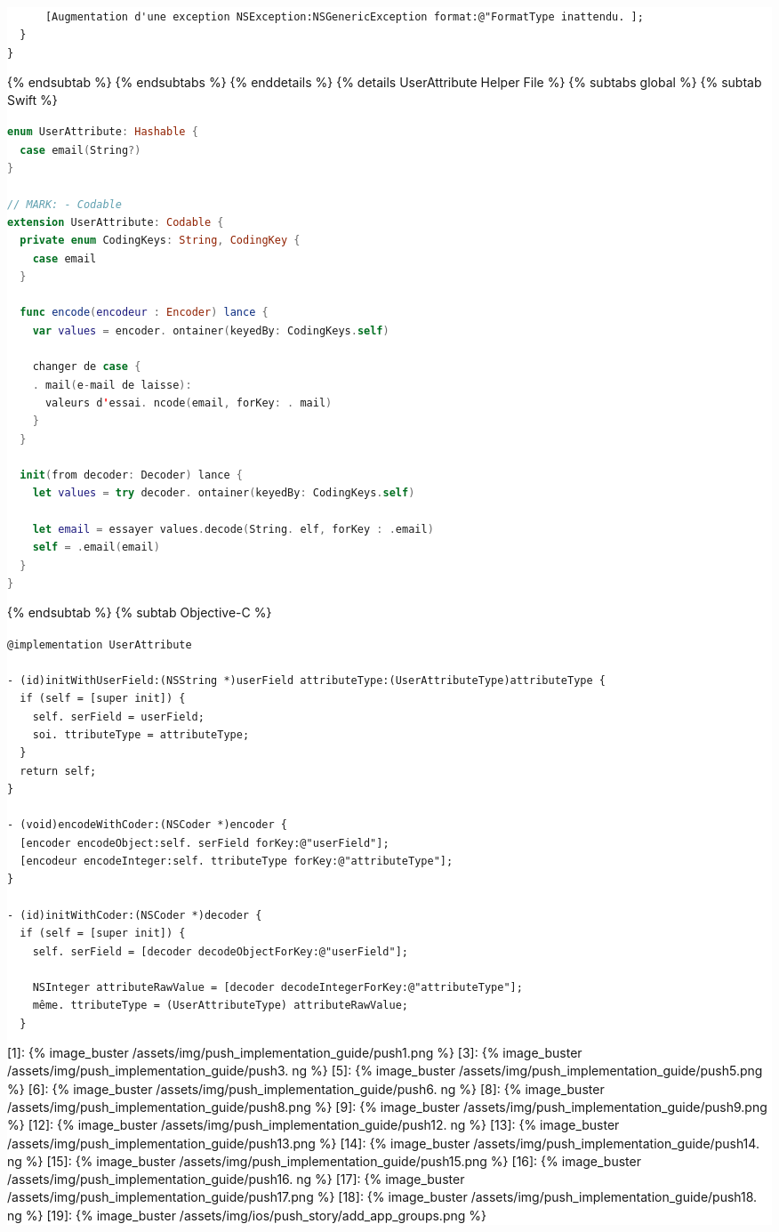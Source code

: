 ```objc
      [Augmentation d'une exception NSException:NSGenericException format:@"FormatType inattendu. ];
  }
}
```
{% endsubtab %}
{% endsubtabs %}
{% enddetails %}
{% details UserAttribute Helper File %}
{% subtabs global %}
{% subtab Swift %}
```swift
enum UserAttribute: Hashable {
  case email(String?)
}

// MARK: - Codable
extension UserAttribute: Codable {
  private enum CodingKeys: String, CodingKey {
    case email
  }

  func encode(encodeur : Encoder) lance {
    var values = encoder. ontainer(keyedBy: CodingKeys.self)

    changer de case {
    . mail(e-mail de laisse):
      valeurs d'essai. ncode(email, forKey: . mail)
    }
  }

  init(from decoder: Decoder) lance {
    let values = try decoder. ontainer(keyedBy: CodingKeys.self)

    let email = essayer values.decode(String. elf, forKey : .email)
    self = .email(email)
  }
}
```
{% endsubtab %}
{% subtab Objective-C %}
```objc
@implementation UserAttribute

- (id)initWithUserField:(NSString *)userField attributeType:(UserAttributeType)attributeType {
  if (self = [super init]) {
    self. serField = userField;
    soi. ttributeType = attributeType;
  }
  return self;
}

- (void)encodeWithCoder:(NSCoder *)encoder {
  [encoder encodeObject:self. serField forKey:@"userField"];
  [encodeur encodeInteger:self. ttributeType forKey:@"attributeType"];
}

- (id)initWithCoder:(NSCoder *)decoder {
  if (self = [super init]) {
    self. serField = [decoder decodeObjectForKey:@"userField"];

    NSInteger attributeRawValue = [decoder decodeIntegerForKey:@"attributeType"];
    même. ttributeType = (UserAttributeType) attributeRawValue;
  }
```

[1]: {% image_buster /assets/img/push_implementation_guide/push1.png %} [3]: {% image_buster /assets/img/push_implementation_guide/push3. ng %} [5]: {% image_buster /assets/img/push_implementation_guide/push5.png %} [6]: {% image_buster /assets/img/push_implementation_guide/push6. ng %} [8]: {% image_buster /assets/img/push_implementation_guide/push8.png %} [9]: {% image_buster /assets/img/push_implementation_guide/push9.png %} [12]: {% image_buster /assets/img/push_implementation_guide/push12. ng %} [13]: {% image_buster /assets/img/push_implementation_guide/push13.png %} [14]: {% image_buster /assets/img/push_implementation_guide/push14. ng %} [15]: {% image_buster /assets/img/push_implementation_guide/push15.png %} [16]: {% image_buster /assets/img/push_implementation_guide/push16. ng %} [17]: {% image_buster /assets/img/push_implementation_guide/push17.png %} [18]: {% image_buster /assets/img/push_implementation_guide/push18. ng %} [19]: {% image_buster /assets/img/ios/push_story/add_app_groups.png %}
